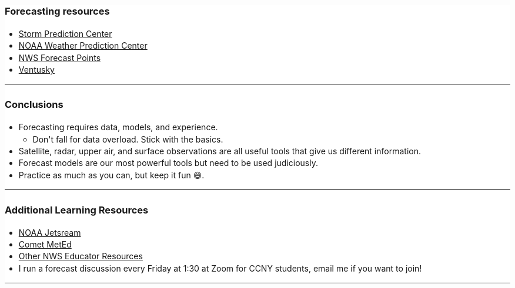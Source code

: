 
### Forecasting resources
- [Storm Prediction Center](https://www.spc.noaa.gov/)
- [NOAA Weather Prediction Center](https://www.wpc.ncep.noaa.gov/)
- [NWS Forecast Points](https://www.weather.gov/forecastpoints)
- [Ventusky](https://www.ventusky.com/)

---

### Conclusions
- Forecasting requires data, models, and experience.
  - Don't fall for data overload. Stick with the basics.
- Satellite, radar, upper air, and surface observations are all useful tools that give us different information.
- Forecast models are our most powerful tools but need to be used judiciously.
- Practice as much as you can, but keep it fun 😄.

---

### Additional Learning Resources

- [NOAA Jetsream](https://www.weather.gov/jetstream/)
- [Comet MetEd](https://www.meted.ucar.edu/)
- [Other NWS Educator Resources](https://www.weather.gov/owlie/educate)
- I run a forecast discussion every Friday at 1:30 at Zoom for CCNY students, email me if you want to join!

---